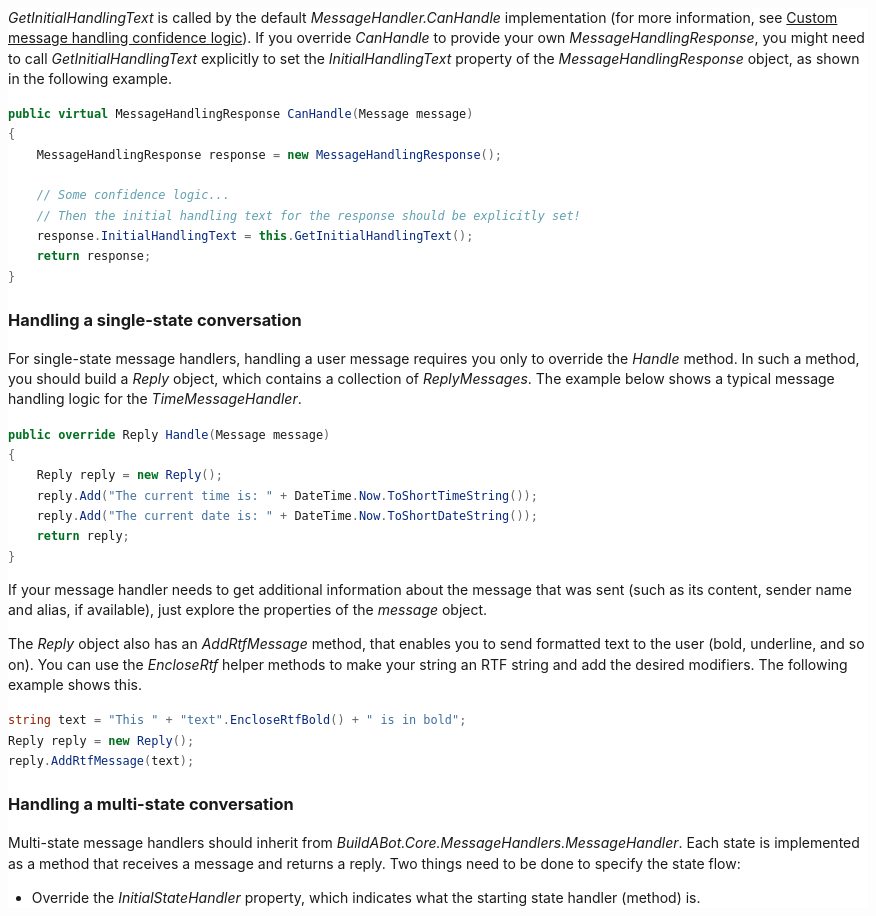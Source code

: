 *GetInitialHandlingText* is called by the default *MessageHandler.CanHandle* implementation (for more information, see [Custom message handling confidence logic](creating-a-generic-bot.md)). If you override *CanHandle* to provide your own *MessageHandlingResponse*, you might need to call *GetInitialHandlingText* explicitly to set the *InitialHandlingText* property of the *MessageHandlingResponse* object, as shown in the following example.

```csharp
public virtual MessageHandlingResponse CanHandle(Message message)
{
    MessageHandlingResponse response = new MessageHandlingResponse();
 
    // Some confidence logic...
    // Then the initial handling text for the response should be explicitly set!
    response.InitialHandlingText = this.GetInitialHandlingText();
    return response;
}
```

### Handling a single-state conversation

For single-state message handlers, handling a user message requires you only to override the *Handle* method. In such a method, you should build a *Reply* object, which contains a collection of *ReplyMessages*. The example below shows a typical message handling logic for the *TimeMessageHandler*.

```csharp
public override Reply Handle(Message message)
{
    Reply reply = new Reply();
    reply.Add("The current time is: " + DateTime.Now.ToShortTimeString());
    reply.Add("The current date is: " + DateTime.Now.ToShortDateString());
    return reply;
}
```

If your message handler needs to get additional information about the message that was sent (such as its content, sender name and alias, if available), just explore the properties of the *message* object.

The *Reply* object also has an *AddRtfMessage* method, that enables you to send formatted text to the user (bold, underline, and so on). You can use the *EncloseRtf* helper methods to make your string an RTF string and add the desired modifiers. The following example shows this.

```csharp
string text = "This " + "text".EncloseRtfBold() + " is in bold";
Reply reply = new Reply();
reply.AddRtfMessage(text);
```

### Handling a multi-state conversation

Multi-state message handlers should inherit from *BuildABot.Core.MessageHandlers.MessageHandler*. Each state is implemented as a method that receives a message and returns a reply. Two things need to be done to specify the state flow:

- Override the *InitialStateHandler* property, which indicates what the starting state handler (method) is.
